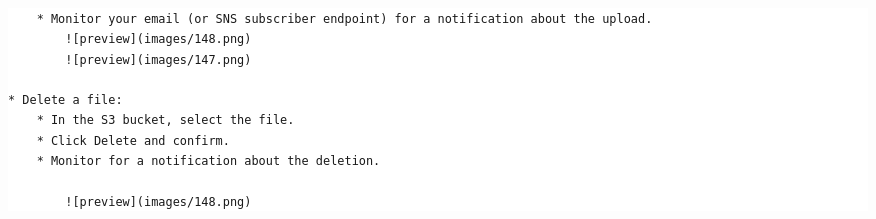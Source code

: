         * Monitor your email (or SNS subscriber endpoint) for a notification about the upload.
            ![preview](images/148.png)
            ![preview](images/147.png) 
        
    * Delete a file:
        * In the S3 bucket, select the file.
        * Click Delete and confirm.
        * Monitor for a notification about the deletion.

            ![preview](images/148.png)